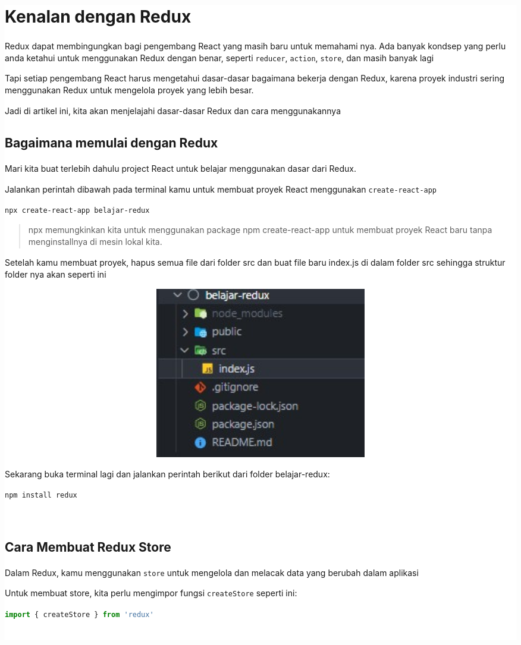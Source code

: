 # Kenalan dengan Redux
Redux dapat membingungkan bagi pengembang React yang masih baru untuk memahami nya. Ada banyak kondsep yang perlu anda ketahui untuk menggunakan Redux dengan benar, seperti `reducer`, `action`, `store`, dan masih banyak lagi

Tapi setiap pengembang React harus mengetahui dasar-dasar bagaimana bekerja dengan Redux, karena proyek industri sering menggunakan Redux untuk mengelola proyek yang lebih besar.

Jadi di artikel ini, kita akan menjelajahi dasar-dasar Redux dan cara menggunakannya

## Bagaimana memulai dengan Redux
Mari kita buat terlebih dahulu project React untuk belajar menggunakan dasar dari Redux.

Jalankan perintah dibawah pada terminal kamu untuk membuat proyek React menggunakan `create-react-app`

```
npx create-react-app belajar-redux
```

> npx memungkinkan kita untuk menggunakan package npm create-react-app untuk membuat proyek React baru tanpa menginstallnya di mesin lokal kita.

Setelah kamu membuat proyek, hapus semua file dari folder src dan buat file baru index.js di dalam folder src sehingga struktur folder nya akan seperti ini 
<p style="text-align: center"><img width="350px" src="./ss-for-article.jpg" /></p>

Sekarang buka terminal lagi dan jalankan perintah berikut dari folder belajar-redux:

```javascript
npm install redux
```

<br />

## Cara Membuat Redux Store
Dalam Redux, kamu menggunakan `store` untuk mengelola dan melacak data yang berubah dalam aplikasi

Untuk membuat store, kita perlu mengimpor fungsi `createStore` seperti ini:

```javascript
import { createStore } from 'redux'
```

<br />
